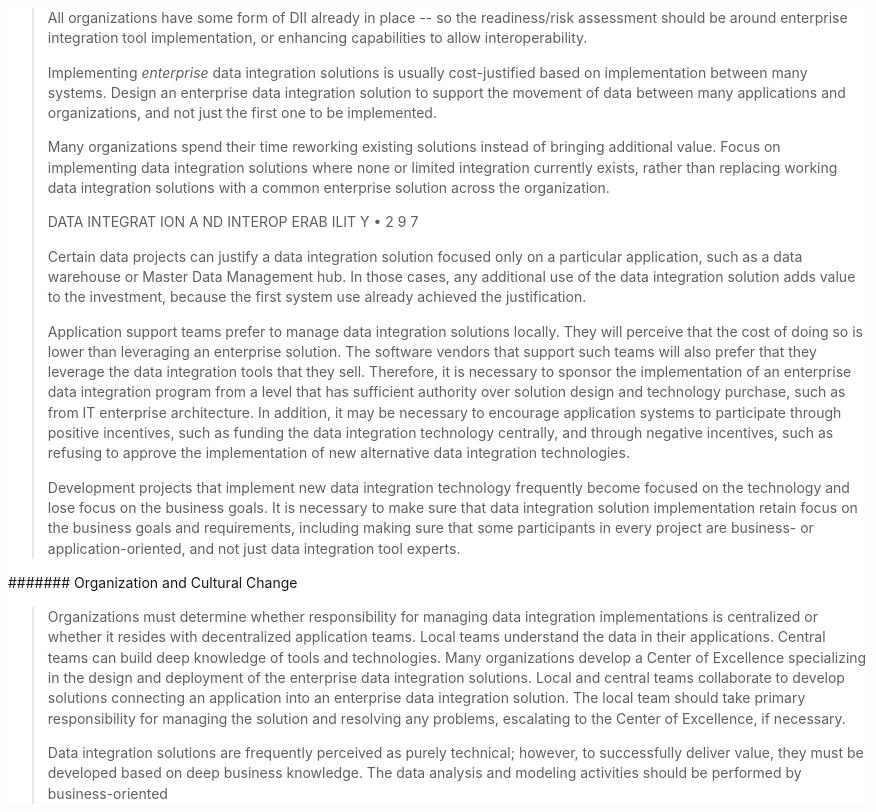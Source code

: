 > All organizations have some form of DII already in place -- so the
> readiness/risk assessment should be around enterprise integration tool
> implementation, or enhancing capabilities to allow interoperability.
>
> Implementing *enterprise* data integration solutions is usually
> cost-justified based on implementation between many systems. Design an
> enterprise data integration solution to support the movement of data
> between many applications and organizations, and not just the first
> one to be implemented.
>
> Many organizations spend their time reworking existing solutions
> instead of bringing additional value. Focus on implementing data
> integration solutions where none or limited integration currently
> exists, rather than replacing working data integration solutions with
> a common enterprise solution across the organization.
>
> DATA INTEGRAT ION A ND INTEROP ERAB ILIT Y • 2 9 7
>
> Certain data projects can justify a data integration solution focused
> only on a particular application, such as a data warehouse or Master
> Data Management hub. In those cases, any additional use of the data
> integration solution adds value to the investment, because the first
> system use already achieved the justification.
>
> Application support teams prefer to manage data integration solutions
> locally. They will perceive that the cost of doing so is lower than
> leveraging an enterprise solution. The software vendors that support
> such teams will also prefer that they leverage the data integration
> tools that they sell. Therefore, it is necessary to sponsor the
> implementation of an enterprise data integration program from a level
> that has sufficient authority over solution design and technology
> purchase, such as from IT enterprise architecture. In addition, it may
> be necessary to encourage application systems to participate through
> positive incentives, such as funding the data integration technology
> centrally, and through negative incentives, such as refusing to
> approve the implementation of new alternative data integration
> technologies.
>
> Development projects that implement new data integration technology
> frequently become focused on the technology and lose focus on the
> business goals. It is necessary to make sure that data integration
> solution implementation retain focus on the business goals and
> requirements, including making sure that some participants in every
> project are business- or application-oriented, and not just data
> integration tool experts.

####### Organization and Cultural Change

> Organizations must determine whether responsibility for managing data
> integration implementations is centralized or whether it resides with
> decentralized application teams. Local teams understand the data in
> their applications. Central teams can build deep knowledge of tools
> and technologies. Many organizations develop a Center of Excellence
> specializing in the design and deployment of the enterprise data
> integration solutions. Local and central teams collaborate to develop
> solutions connecting an application into an enterprise data
> integration solution. The local team should take primary
> responsibility for managing the solution and resolving any problems,
> escalating to the Center of Excellence, if necessary.
>
> Data integration solutions are frequently perceived as purely
> technical; however, to successfully deliver value, they must be
> developed based on deep business knowledge. The data analysis and
> modeling activities should be performed by business-oriented